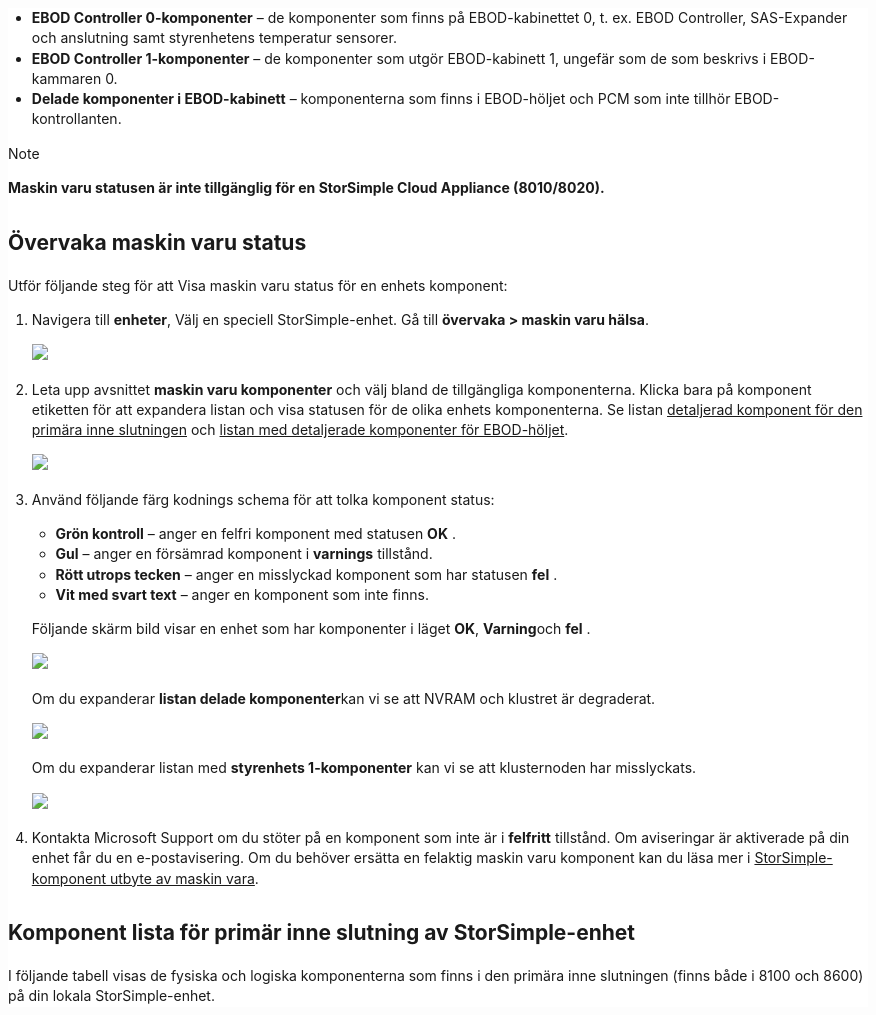 * **EBOD Controller 0-komponenter** – de komponenter som finns på EBOD-kabinettet 0, t. ex. EBOD Controller, SAS-Expander och anslutning samt styrenhetens temperatur sensorer.
* **EBOD Controller 1-komponenter** – de komponenter som utgör EBOD-kabinett 1, ungefär som de som beskrivs i EBOD-kammaren 0.
* **Delade komponenter i EBOD-kabinett** – komponenterna som finns i EBOD-höljet och PCM som inte tillhör EBOD-kontrollanten.

> [!NOTE]
> **Maskin varu statusen är inte tillgänglig för en StorSimple Cloud Appliance (8010/8020).**


## <a name="monitor-the-hardware-status"></a>Övervaka maskin varu status
Utför följande steg för att Visa maskin varu status för en enhets komponent:

1. Navigera till **enheter**, Välj en speciell StorSimple-enhet. Gå till **övervaka > maskin varu hälsa**.

    ![](./media/storsimple-8000-monitor-hardware-status/hw-health1.png)

2. Leta upp avsnittet **maskin varu komponenter** och välj bland de tillgängliga komponenterna. Klicka bara på komponent etiketten för att expandera listan och visa statusen för de olika enhets komponenterna. Se listan [detaljerad komponent för den primära inne slutningen](#component-list-for-primary-enclosure-of-storsimple-device) och [listan med detaljerade komponenter för EBOD-höljet](#component-list-for-ebod-enclosure-of-storsimple-device).

    ![](./media/storsimple-8000-monitor-hardware-status/hw-health2.png)

3. Använd följande färg kodnings schema för att tolka komponent status:
   
   * **Grön kontroll** – anger en felfri komponent med statusen **OK** .
   * **Gul** – anger en försämrad komponent i **varnings** tillstånd.
   * **Rött utrops tecken** – anger en misslyckad komponent som har statusen **fel** .
   * **Vit med svart text** – anger en komponent som inte finns.
   
   Följande skärm bild visar en enhet som har komponenter i läget **OK**, **Varning**och **fel** .
       
   ![](./media/storsimple-8000-monitor-hardware-status/hw-health3.png)

   Om du expanderar **listan delade komponenter**kan vi se att NVRAM och klustret är degraderat.

   ![](./media/storsimple-8000-monitor-hardware-status/hw-health5.png)

   Om du expanderar listan med **styrenhets 1-komponenter** kan vi se att klusternoden har misslyckats.  

   ![](./media/storsimple-8000-monitor-hardware-status/hw-health4.png)  

4. Kontakta Microsoft Support om du stöter på en komponent som inte är i **felfritt** tillstånd. Om aviseringar är aktiverade på din enhet får du en e-postavisering. Om du behöver ersätta en felaktig maskin varu komponent kan du läsa mer i [StorSimple-komponent utbyte av maskin vara](storsimple-hardware-component-replacement.md).

## <a name="component-list-for-primary-enclosure-of-storsimple-device"></a>Komponent lista för primär inne slutning av StorSimple-enhet
I följande tabell visas de fysiska och logiska komponenterna som finns i den primära inne slutningen (finns både i 8100 och 8600) på din lokala StorSimple-enhet.
